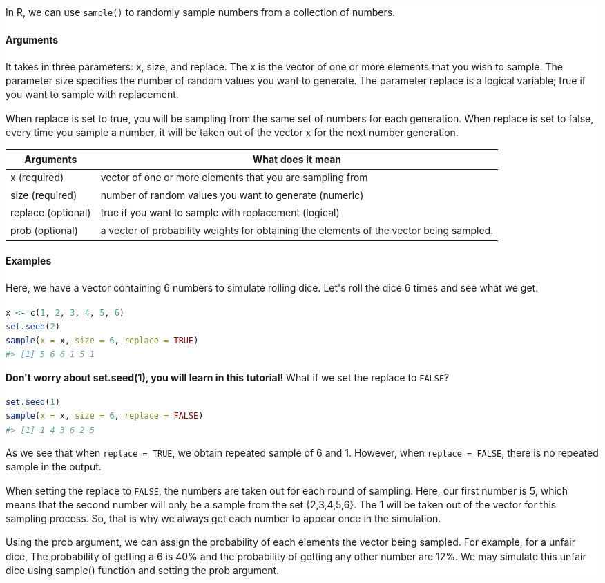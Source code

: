 In R, we can use `sample()` to randomly sample numbers from a collection of numbers. 

#### Arguments

It takes in three parameters: x, size, and replace. The x is the vector of one or more elements that you wish to sample. The parameter size specifies the number of random values you want to generate. The parameter replace is a logical variable; true if you want to sample with replacement. 

When replace is set to true, you will be sampling from the same set of numbers for each generation. When replace is set to false, every time you sample a number, it will be taken out of the vector x for the next number generation. 

Arguments | What does it mean
------------- | -------------
x (required) | vector of one or more elements that you are sampling from
size (required) | number of random values you want to generate (numeric)
replace (optional)| true if you want to sample with replacement (logical)
prob (optional) | a vector of probability weights for obtaining the elements of the vector being sampled.

#### Examples




Here, we have a vector containing 6 numbers to simulate rolling dice. Let's roll the dice 6 times and see what we get:



```r
x <- c(1, 2, 3, 4, 5, 6)
set.seed(2)
sample(x = x, size = 6, replace = TRUE)
#> [1] 5 6 6 1 5 1
```

**Don't worry about set.seed(1), you will learn in this tutorial!**
What if we set the replace to `FALSE`? 



```r
set.seed(1)
sample(x = x, size = 6, replace = FALSE)
#> [1] 1 4 3 6 2 5
```

As we see that when `replace = TRUE`, we obtain repeated sample of 6 and 1. However, when `replace = FALSE`, there is no repeated sample in the output. 

When setting the replace to `FALSE`, the numbers are taken out for each round of sampling. Here, our first number is 5, which means that the second number will only be a sample from the set {2,3,4,5,6}. The 1 will be taken out of the vector for this sampling process. So, that is why we always get each number to appear once in the simulation.  

Using the prob argument, we can assign the probability of each elements the vector being sampled.
For example, for a unfair dice, The probability of getting a 6 is 40% and the probability of getting any other number are 12%. We may simulate this unfair dice using sample() function and setting the prob argument. 

